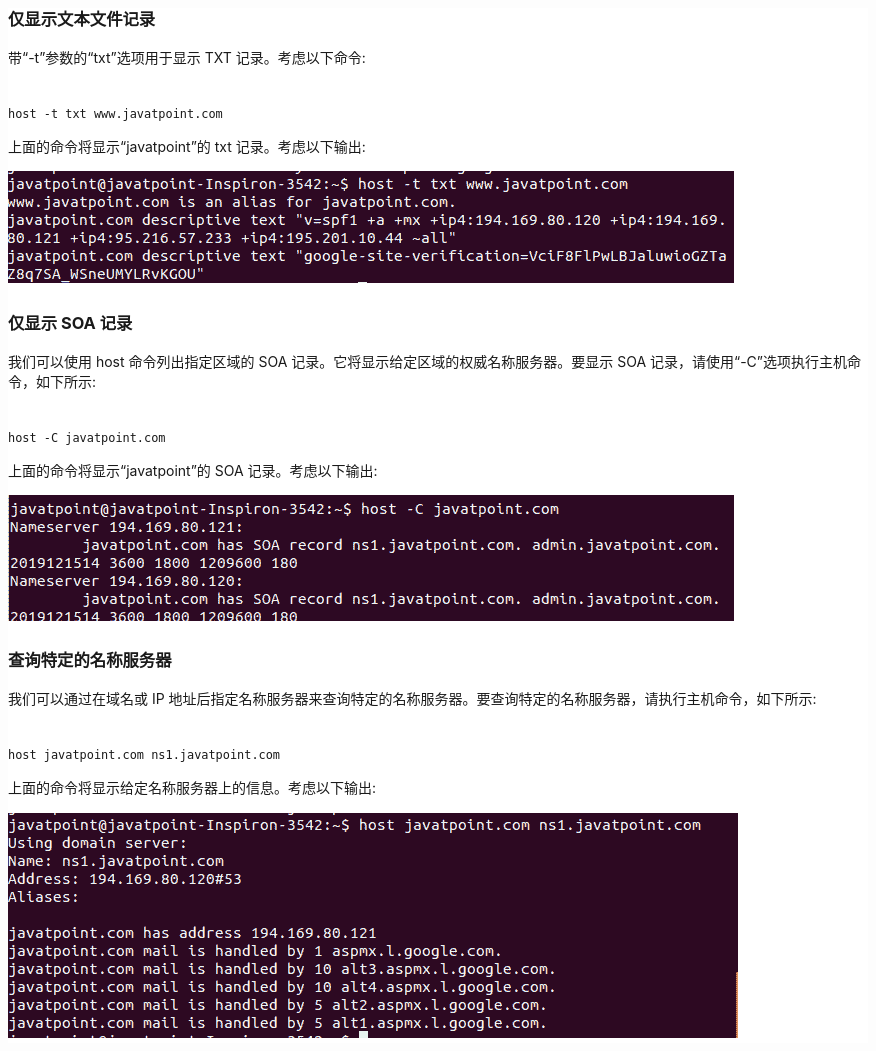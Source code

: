 ### 仅显示文本文件记录

带“-t”参数的“txt”选项用于显示 TXT 记录。考虑以下命令:

```

host -t txt www.javatpoint.com

```

上面的命令将显示“javatpoint”的 txt 记录。考虑以下输出:

![Linux Host](img/b33a15aa4a0f6f4d6c8e2ce135f605ac.png)

### 仅显示 SOA 记录

我们可以使用 host 命令列出指定区域的 SOA 记录。它将显示给定区域的权威名称服务器。要显示 SOA 记录，请使用“-C”选项执行主机命令，如下所示:

```

host -C javatpoint.com

```

上面的命令将显示“javatpoint”的 SOA 记录。考虑以下输出:

![Linux Host](img/53631740773fd190f1434916d7913f86.png)

### 查询特定的名称服务器

我们可以通过在域名或 IP 地址后指定名称服务器来查询特定的名称服务器。要查询特定的名称服务器，请执行主机命令，如下所示:

```

host javatpoint.com ns1.javatpoint.com

```

上面的命令将显示给定名称服务器上的信息。考虑以下输出:

![Linux Host](img/c2e550c159fc563a48924b2f7e61b86c.png)
